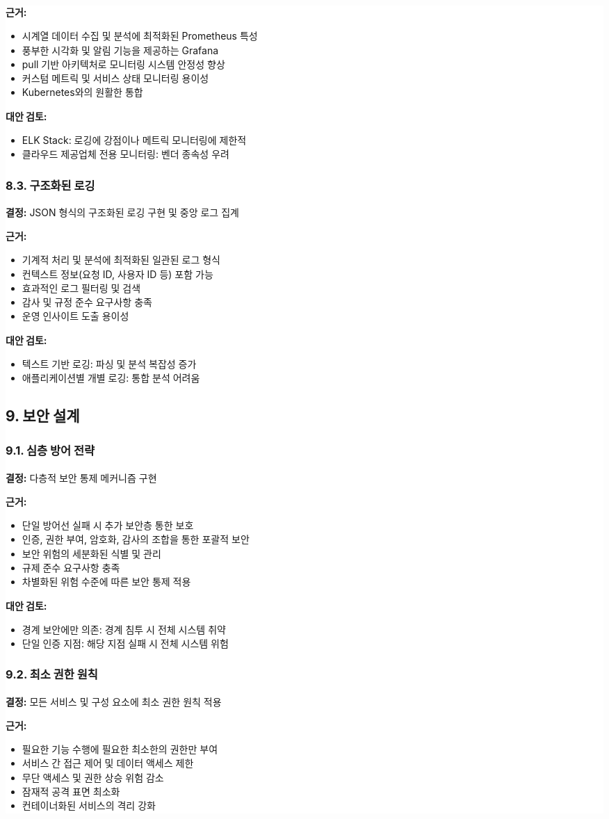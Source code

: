 **근거:**
- 시계열 데이터 수집 및 분석에 최적화된 Prometheus 특성
- 풍부한 시각화 및 알림 기능을 제공하는 Grafana
- pull 기반 아키텍처로 모니터링 시스템 안정성 향상
- 커스텀 메트릭 및 서비스 상태 모니터링 용이성
- Kubernetes와의 원활한 통합

**대안 검토:**
- ELK Stack: 로깅에 강점이나 메트릭 모니터링에 제한적
- 클라우드 제공업체 전용 모니터링: 벤더 종속성 우려

### 8.3. 구조화된 로깅

**결정:** JSON 형식의 구조화된 로깅 구현 및 중앙 로그 집계

**근거:**
- 기계적 처리 및 분석에 최적화된 일관된 로그 형식
- 컨텍스트 정보(요청 ID, 사용자 ID 등) 포함 가능
- 효과적인 로그 필터링 및 검색
- 감사 및 규정 준수 요구사항 충족
- 운영 인사이트 도출 용이성

**대안 검토:**
- 텍스트 기반 로깅: 파싱 및 분석 복잡성 증가
- 애플리케이션별 개별 로깅: 통합 분석 어려움

## 9. 보안 설계

### 9.1. 심층 방어 전략

**결정:** 다층적 보안 통제 메커니즘 구현

**근거:**
- 단일 방어선 실패 시 추가 보안층 통한 보호
- 인증, 권한 부여, 암호화, 감사의 조합을 통한 포괄적 보안
- 보안 위험의 세분화된 식별 및 관리
- 규제 준수 요구사항 충족
- 차별화된 위험 수준에 따른 보안 통제 적용

**대안 검토:**
- 경계 보안에만 의존: 경계 침투 시 전체 시스템 취약
- 단일 인증 지점: 해당 지점 실패 시 전체 시스템 위험

### 9.2. 최소 권한 원칙

**결정:** 모든 서비스 및 구성 요소에 최소 권한 원칙 적용

**근거:**
- 필요한 기능 수행에 필요한 최소한의 권한만 부여
- 서비스 간 접근 제어 및 데이터 액세스 제한
- 무단 액세스 및 권한 상승 위험 감소
- 잠재적 공격 표면 최소화
- 컨테이너화된 서비스의 격리 강화
